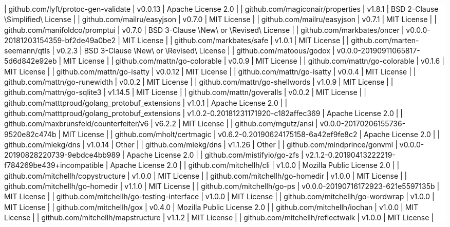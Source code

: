 | github.com/lyft/protoc-gen-validate | v0.0.13 | Apache License 2.0 |
| github.com/magiconair/properties | v1.8.1 | BSD 2-Clause \Simplified\ License |
| github.com/mailru/easyjson | v0.7.0 | MIT License |
| github.com/mailru/easyjson | v0.7.1 | MIT License |
| github.com/manifoldco/promptui | v0.7.0 | BSD 3-Clause \New\ or \Revised\ License |
| github.com/markbates/oncer | v0.0.0-20181203154359-bf2de49a0be2 | MIT License |
| github.com/markbates/safe | v1.0.1 | MIT License |
| github.com/marten-seemann/qtls | v0.2.3 | BSD 3-Clause \New\ or \Revised\ License |
| github.com/matoous/godox | v0.0.0-20190911065817-5d6d842e92eb | MIT License |
| github.com/mattn/go-colorable | v0.0.9 | MIT License |
| github.com/mattn/go-colorable | v0.1.6 | MIT License |
| github.com/mattn/go-isatty | v0.0.12 | MIT License |
| github.com/mattn/go-isatty | v0.0.4 | MIT License |
| github.com/mattn/go-runewidth | v0.0.2 | MIT License |
| github.com/mattn/go-shellwords | v1.0.9 | MIT License |
| github.com/mattn/go-sqlite3 | v1.14.5 | MIT License |
| github.com/mattn/goveralls | v0.0.2 | MIT License |
| github.com/matttproud/golang_protobuf_extensions | v1.0.1 | Apache License 2.0 |
| github.com/matttproud/golang_protobuf_extensions | v1.0.2-0.20181231171920-c182affec369 | Apache License 2.0 |
| github.com/maxbrunsfeld/counterfeiter/v6 | v6.2.2 | MIT License |
| github.com/mgutz/ansi | v0.0.0-20170206155736-9520e82c474b | MIT License |
| github.com/mholt/certmagic | v0.6.2-0.20190624175158-6a42ef9fe8c2 | Apache License 2.0 |
| github.com/miekg/dns | v1.0.14 | Other |
| github.com/miekg/dns | v1.1.26 | Other |
| github.com/mindprince/gonvml | v0.0.0-20190828220739-9ebdce4bb989 | Apache License 2.0 |
| github.com/mistifyio/go-zfs | v2.1.2-0.20190413222219-f784269be439+incompatible | Apache License 2.0 |
| github.com/mitchellh/cli | v1.0.0 | Mozilla Public License 2.0 |
| github.com/mitchellh/copystructure | v1.0.0 | MIT License |
| github.com/mitchellh/go-homedir | v1.0.0 | MIT License |
| github.com/mitchellh/go-homedir | v1.1.0 | MIT License |
| github.com/mitchellh/go-ps | v0.0.0-20190716172923-621e5597135b | MIT License |
| github.com/mitchellh/go-testing-interface | v1.0.0 | MIT License |
| github.com/mitchellh/go-wordwrap | v1.0.0 | MIT License |
| github.com/mitchellh/gox | v0.4.0 | Mozilla Public License 2.0 |
| github.com/mitchellh/iochan | v1.0.0 | MIT License |
| github.com/mitchellh/mapstructure | v1.1.2 | MIT License |
| github.com/mitchellh/reflectwalk | v1.0.0 | MIT License |